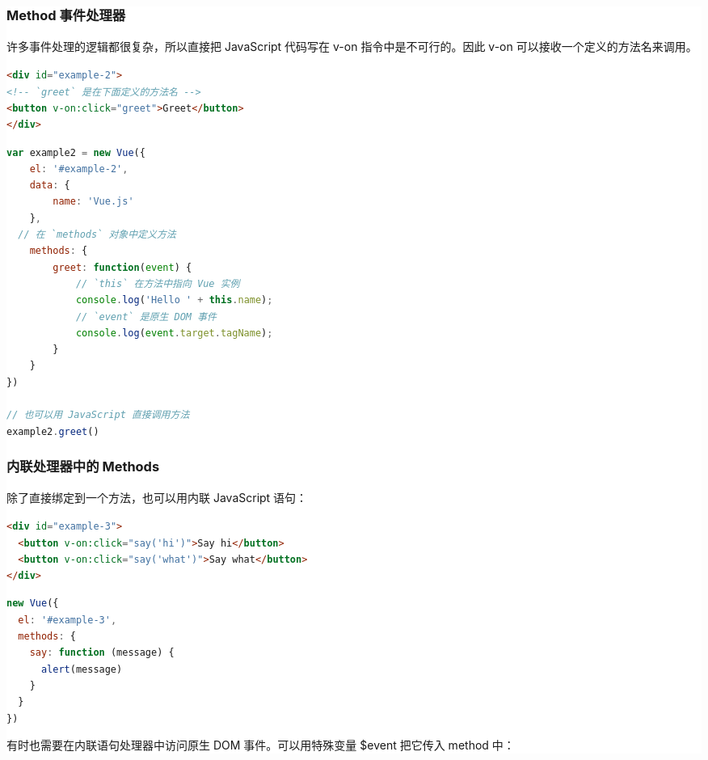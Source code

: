 ### Method 事件处理器

许多事件处理的逻辑都很复杂，所以直接把 JavaScript 代码写在 v-on 指令中是不可行的。因此 v-on 可以接收一个定义的方法名来调用。

```html
<div id="example-2">
<!-- `greet` 是在下面定义的方法名 -->
<button v-on:click="greet">Greet</button>
</div>
```
```js
var example2 = new Vue({
	el: '#example-2',
	data: {
		name: 'Vue.js'
	},
  // 在 `methods` 对象中定义方法
	methods: {
		greet: function(event) {
			// `this` 在方法中指向 Vue 实例
			console.log('Hello ' + this.name);
			// `event` 是原生 DOM 事件
			console.log(event.target.tagName);
		}
	}
})

// 也可以用 JavaScript 直接调用方法
example2.greet()
```

### 内联处理器中的 Methods 

除了直接绑定到一个方法，也可以用内联 JavaScript 语句：

```html
<div id="example-3">
  <button v-on:click="say('hi')">Say hi</button>
  <button v-on:click="say('what')">Say what</button>
</div>
```
```js
new Vue({
  el: '#example-3',
  methods: {
    say: function (message) {
      alert(message)
    }
  }
})
```

有时也需要在内联语句处理器中访问原生 DOM 事件。可以用特殊变量 $event 把它传入 method 中：
